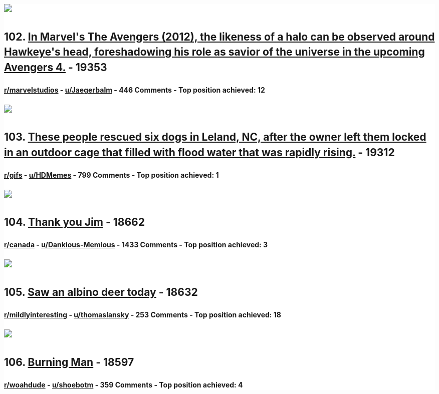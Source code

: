 <a href="https://i.imgur.com/hiNk8ib.gifv"><img src="https://b.thumbs.redditmedia.com/CE4XcHCRtlt9h9XCFCqtmkMyK2IksU9cDD0EOsKHDtY.jpg"></img></a>

## 102. [In Marvel's The Avengers (2012), the likeness of a halo can be observed around Hawkeye's head, foreshadowing his role as savior of the universe in the upcoming Avengers 4.](http://reddit.com/r/marvelstudios/comments/9gahfm/in_marvels_the_avengers_2012_the_likeness_of_a/) - 19353
#### [r/marvelstudios](http://reddit.com/r/marvelstudios) - [u/Jaegerbalm](http://reddit.com/u/Jaegerbalm) - 446 Comments - Top position achieved: 12

<a href="https://i.redd.it/dwpeg63cplm11.jpg"><img src="https://b.thumbs.redditmedia.com/mmrDofRRoLjbhRxJigO8UREi9fVegqzYHxYiWH3yl0M.jpg"></img></a>

## 103. [These people rescued six dogs in Leland, NC, after the owner left them locked in an outdoor cage that filled with flood water that was rapidly rising.](http://reddit.com/r/gifs/comments/9gg4ab/these_people_rescued_six_dogs_in_leland_nc_after/) - 19312
#### [r/gifs](http://reddit.com/r/gifs) - [u/HDMemes](http://reddit.com/u/HDMemes) - 799 Comments - Top position achieved: 1

<a href="https://i.imgur.com/XHux4S4.gifv"><img src="https://b.thumbs.redditmedia.com/sPVK87J5Ds-qohpcZE-W791NP-1C9ogi2_onMBV0uVA.jpg"></img></a>

## 104. [Thank you Jim](http://reddit.com/r/canada/comments/9gf3tf/thank_you_jim/) - 18662
#### [r/canada](http://reddit.com/r/canada) - [u/Dankious-Memious](http://reddit.com/u/Dankious-Memious) - 1433 Comments - Top position achieved: 3

<a href="https://i.redd.it/6ccesfcpehm11.jpg"><img src="https://b.thumbs.redditmedia.com/c_Ez-a_4dozWHOZS_ar0Z0xk0vWqzJ7Fpl9j-PykQuo.jpg"></img></a>

## 105. [Saw an albino deer today](http://reddit.com/r/mildlyinteresting/comments/9gefze/saw_an_albino_deer_today/) - 18632
#### [r/mildlyinteresting](http://reddit.com/r/mildlyinteresting) - [u/thomaslansky](http://reddit.com/u/thomaslansky) - 253 Comments - Top position achieved: 18

<a href="https://i.redd.it/ctt0my107om11.jpg"><img src="https://b.thumbs.redditmedia.com/dVVV0r2ytfjYuvIRxG4VybEUSwZ25jdlmEGGXGnq2uk.jpg"></img></a>

## 106. [Burning Man](http://reddit.com/r/woahdude/comments/9g7psh/burning_man/) - 18597
#### [r/woahdude](http://reddit.com/r/woahdude) - [u/shoebotm](http://reddit.com/u/shoebotm) - 359 Comments - Top position achieved: 4

